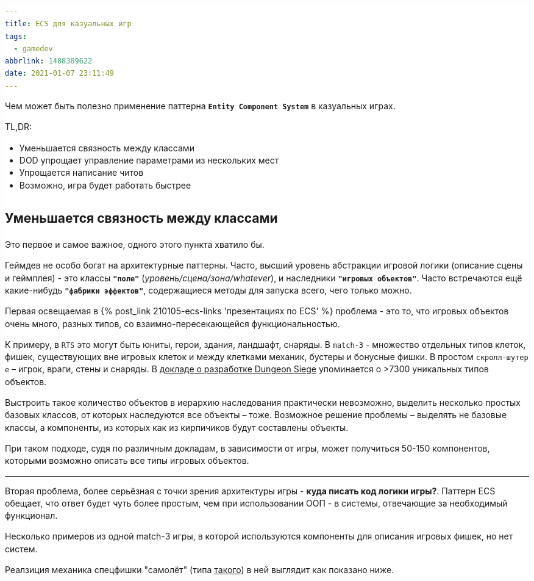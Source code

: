 ```yaml
---
title: ECS для казуальных игр
tags:
  - gamedev
abbrlink: 1488389622
date: 2021-01-07 23:11:49
---
```


Чем может быть полезно применение паттерна **`Entity Component System`** в казуальных играх.

TL,DR:
- Уменьшается связность между классами
- DOD упрощает управление параметрами из нескольких мест
- Упрощается написание читов
- Возможно, игра будет работать быстрее



## Уменьшается связность между классами

Это первое и самое важное, одного этого пункта хватило бы.

Геймдев не особо богат на архитектурные паттерны. Часто, высший уровень абстракции игровой логики (описание сцены и геймплея) - это классы **`"поле"`** (*уровень/сцена/зона/whatever*), и наследники **`"игровых объектов"`**. Часто встречаются ещё какие-нибудь **`"фабрики эффектов"`**, содержащиеся методы для запуска всего, чего только можно.

Первая освещаемая в {% post_link 210105-ecs-links 'презентациях по ECS' %}  проблема - это то, что игровых объектов очень много, разных типов, со взаимно-пересекающейся функциональностью.

К примеру, в `RTS` это могут быть юниты, герои, здания, ландшафт, снаряды. В `match-3` - множество отдельных типов клеток, фишек, существующих вне игровых клеток и между клетками механик, бустеры и бонусные фишки. В простом `скролл-шутере` – игрок, враги, стены и снаряды. В [докладе о разработке Dungeon Siege](https://www.gamedevs.org/uploads/data-driven-game-object-system.pdf) упоминается о >7300 уникальных типов объектов. 

Выстроить такое количество объектов в иерархию наследования практически невозможно, выделить несколько простых базовых классов, от которых наследуются все объекты – тоже. Возможное решение проблемы – выделять не базовые классы, а компоненты, из которых как из кирпичиков будут составлены объекты.

При таком подходе, судя по различным докладам, в зависимости от игры, может получиться 50-150 компонентов, которыми возможно описать все типы игровых объектов.

---

Вторая проблема, более серьёзная с точки зрения архитектуры игры - **куда писать код логики игры?**.
Паттерн ECS обещает, что ответ будет чуть более простым, чем при использовании ООП - в системы, отвечающие за необходимый функционал.

Несколько примеров из одной match-3 игры, в которой используются компоненты для описания игровых фишек, но нет систем.

Реалзиция механика спецфишки "самолёт" (типа [такого](https://youtu.be/PqF3uKDgLsA?t=412)) в ней выглядит как показано ниже.

